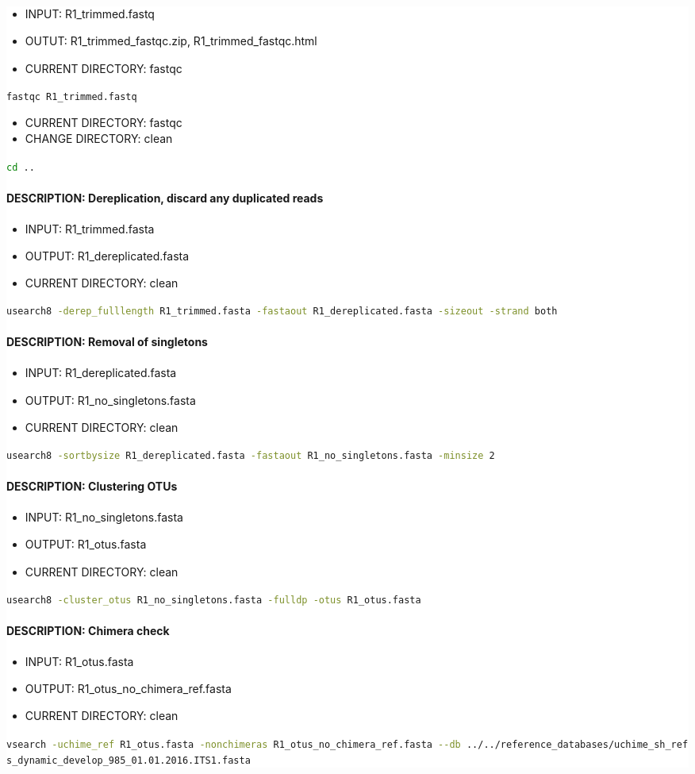 -   INPUT: R1\_trimmed.fastq
-   OUTUT: R1\_trimmed\_fastqc.zip, R1\_trimmed\_fastqc.html

-   CURRENT DIRECTORY: fastqc

``` bash
fastqc R1_trimmed.fastq
```

-   CURRENT DIRECTORY: fastqc
-   CHANGE DIRECTORY: clean

``` bash
cd ..
```

#### DESCRIPTION: Dereplication, discard any duplicated reads

-   INPUT: R1\_trimmed.fasta
-   OUTPUT: R1\_dereplicated.fasta

-   CURRENT DIRECTORY: clean

``` bash
usearch8 -derep_fulllength R1_trimmed.fasta -fastaout R1_dereplicated.fasta -sizeout -strand both
```

#### DESCRIPTION: Removal of singletons

-   INPUT: R1\_dereplicated.fasta
-   OUTPUT: R1\_no\_singletons.fasta

-   CURRENT DIRECTORY: clean

``` bash
usearch8 -sortbysize R1_dereplicated.fasta -fastaout R1_no_singletons.fasta -minsize 2
```

#### DESCRIPTION: Clustering OTUs

-   INPUT: R1\_no\_singletons.fasta
-   OUTPUT: R1\_otus.fasta

-   CURRENT DIRECTORY: clean

``` bash
usearch8 -cluster_otus R1_no_singletons.fasta -fulldp -otus R1_otus.fasta
```

#### DESCRIPTION: Chimera check

-   INPUT: R1\_otus.fasta
-   OUTPUT: R1\_otus\_no\_chimera\_ref.fasta

-   CURRENT DIRECTORY: clean

``` bash
vsearch -uchime_ref R1_otus.fasta -nonchimeras R1_otus_no_chimera_ref.fasta --db ../../reference_databases/uchime_sh_refs_dynamic_develop_985_01.01.2016.ITS1.fasta
```
